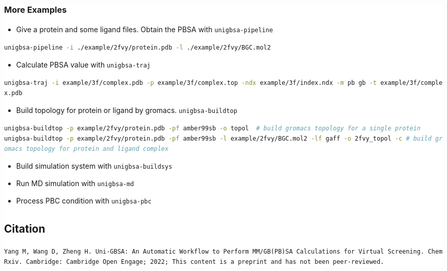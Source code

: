 
### More Examples

* Give a protein and some ligand files. Obtain the PBSA with ``unigbsa-pipeline``
````Bash
unigbsa-pipeline -i ./example/2fvy/protein.pdb -l ./example/2fvy/BGC.mol2
````

* Calculate PBSA value with ``unigbsa-traj``
```Bash
unigbsa-traj -i example/3f/complex.pdb -p example/3f/complex.top -ndx example/3f/index.ndx -m pb gb -t example/3f/complex.pdb
```

* Build topology for protein or ligand by gromacs. ``unigbsa-buildtop``
```bash
unigbsa-buildtop -p example/2fvy/protein.pdb -pf amber99sb -o topol  # build gromacs topology for a single protein
unigbsa-buildtop -p example/2fvy/protein.pdb -pf amber99sb -l example/2fvy/BGC.mol2 -lf gaff -o 2fvy_topol -c # build gromacs topology for protein and ligand complex
```

* Build simulation system with ``unigbsa-buildsys``

* Run MD simulation with ``unigbsa-md``

* Process PBC condition with ``unigbsa-pbc``


## Citation
```plaintext
Yang M, Wang D, Zheng H. Uni-GBSA: An Automatic Workflow to Perform MM/GB(PB)SA Calculations for Virtual Screening. ChemRxiv. Cambridge: Cambridge Open Engage; 2022; This content is a preprint and has not been peer-reviewed.
```
